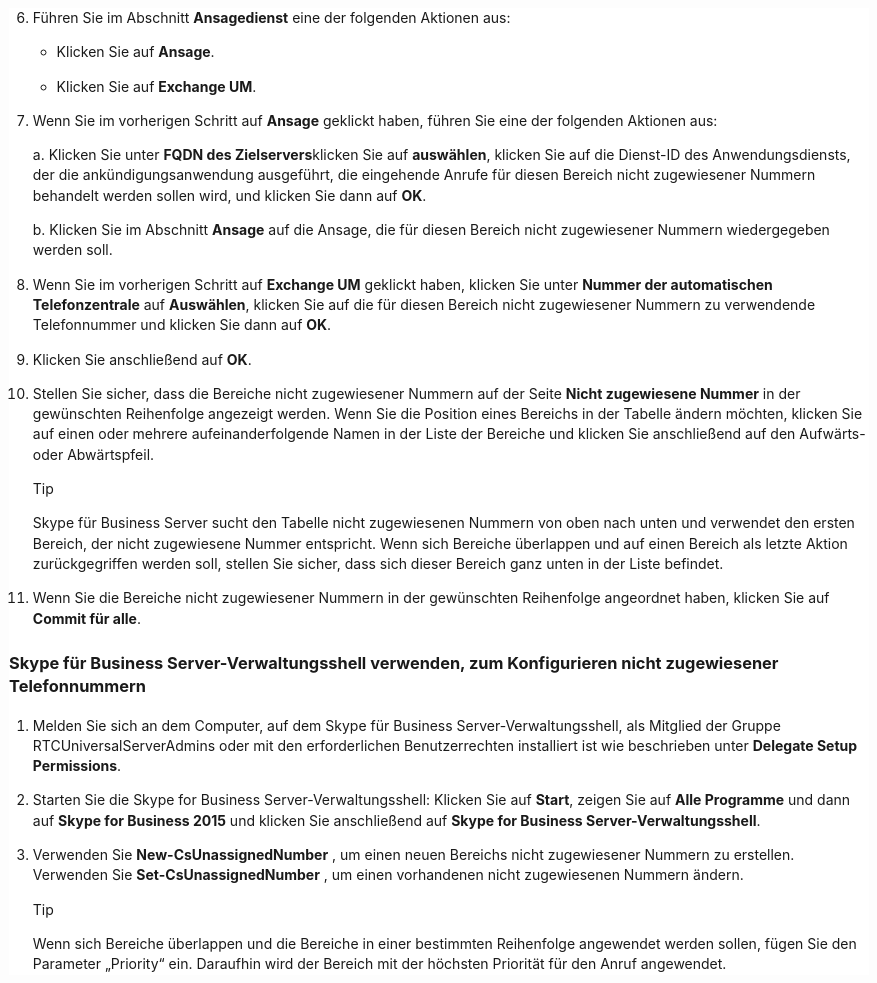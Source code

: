 6. Führen Sie im Abschnitt **Ansagedienst** eine der folgenden Aktionen aus: 
    
   - Klicken Sie auf **Ansage**.
    
   - Klicken Sie auf **Exchange UM**.
    
7. Wenn Sie im vorherigen Schritt auf **Ansage** geklickt haben, führen Sie eine der folgenden Aktionen aus:
    
    a. Klicken Sie unter **FQDN des Zielservers**klicken Sie auf **auswählen**, klicken Sie auf die Dienst-ID des Anwendungsdiensts, der die ankündigungsanwendung ausgeführt, die eingehende Anrufe für diesen Bereich nicht zugewiesener Nummern behandelt werden sollen wird, und klicken Sie dann auf **OK**.
    
    b. Klicken Sie im Abschnitt **Ansage** auf die Ansage, die für diesen Bereich nicht zugewiesener Nummern wiedergegeben werden soll.
    
8. Wenn Sie im vorherigen Schritt auf **Exchange UM** geklickt haben, klicken Sie unter **Nummer der automatischen Telefonzentrale** auf **Auswählen**, klicken Sie auf die für diesen Bereich nicht zugewiesener Nummern zu verwendende Telefonnummer und klicken Sie dann auf **OK**.
    
9. Klicken Sie anschließend auf **OK**.
    
10. Stellen Sie sicher, dass die Bereiche nicht zugewiesener Nummern auf der Seite **Nicht zugewiesene Nummer** in der gewünschten Reihenfolge angezeigt werden. Wenn Sie die Position eines Bereichs in der Tabelle ändern möchten, klicken Sie auf einen oder mehrere aufeinanderfolgende Namen in der Liste der Bereiche und klicken Sie anschließend auf den Aufwärts- oder Abwärtspfeil.
    
    > [!TIP]
    > Skype für Business Server sucht den Tabelle nicht zugewiesenen Nummern von oben nach unten und verwendet den ersten Bereich, der nicht zugewiesene Nummer entspricht. Wenn sich Bereiche überlappen und auf einen Bereich als letzte Aktion zurückgegriffen werden soll, stellen Sie sicher, dass sich dieser Bereich ganz unten in der Liste befindet. 
  
11. Wenn Sie die Bereiche nicht zugewiesener Nummern in der gewünschten Reihenfolge angeordnet haben, klicken Sie auf **Commit für alle**.
    
### <a name="to-use-skype-for-business-server-management-shell-to-configure-unassigned-phone-numbers"></a>Skype für Business Server-Verwaltungsshell verwenden, zum Konfigurieren nicht zugewiesener Telefonnummern

1. Melden Sie sich an dem Computer, auf dem Skype für Business Server-Verwaltungsshell, als Mitglied der Gruppe RTCUniversalServerAdmins oder mit den erforderlichen Benutzerrechten installiert ist wie beschrieben unter **Delegate Setup Permissions**.
    
2. Starten Sie die Skype for Business Server-Verwaltungsshell: Klicken Sie auf **Start**, zeigen Sie auf **Alle Programme** und dann auf **Skype for Business 2015** und klicken Sie anschließend auf **Skype for Business Server-Verwaltungsshell**.
    
3. Verwenden Sie **New-CsUnassignedNumber** , um einen neuen Bereichs nicht zugewiesener Nummern zu erstellen. Verwenden Sie **Set-CsUnassignedNumber** , um einen vorhandenen nicht zugewiesenen Nummern ändern.
    
    > [!TIP]
    > Wenn sich Bereiche überlappen und die Bereiche in einer bestimmten Reihenfolge angewendet werden sollen, fügen Sie den Parameter „Priority“ ein. Daraufhin wird der Bereich mit der höchsten Priorität für den Anruf angewendet. 
  